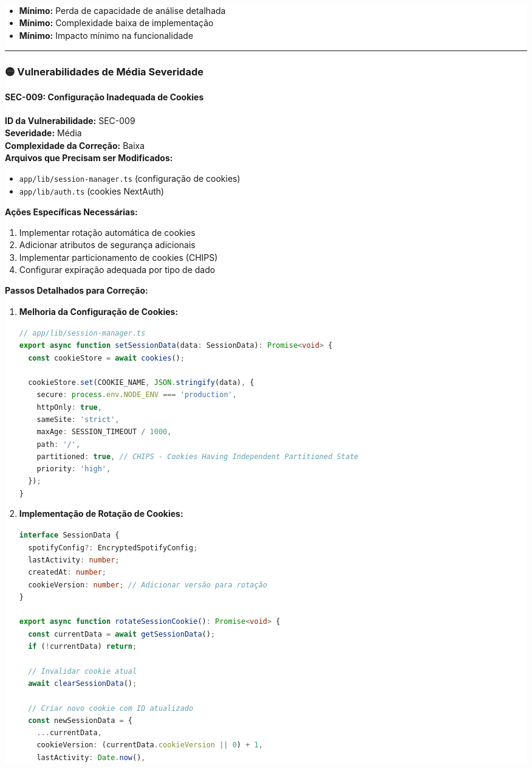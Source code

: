 - **Mínimo:** Perda de capacidade de análise detalhada
- **Mínimo:** Complexidade baixa de implementação
- **Mínimo:** Impacto mínimo na funcionalidade

---

### 🟡 Vulnerabilidades de Média Severidade

#### SEC-009: Configuração Inadequada de Cookies

**ID da Vulnerabilidade:** SEC-009  
**Severidade:** Média  
**Complexidade da Correção:** Baixa  
**Arquivos que Precisam ser Modificados:**

- `app/lib/session-manager.ts` (configuração de cookies)
- `app/lib/auth.ts` (cookies NextAuth)

**Ações Específicas Necessárias:**

1. Implementar rotação automática de cookies
2. Adicionar atributos de segurança adicionais
3. Implementar particionamento de cookies (CHIPS)
4. Configurar expiração adequada por tipo de dado

**Passos Detalhados para Correção:**

1. **Melhoria da Configuração de Cookies:**

   ```typescript
   // app/lib/session-manager.ts
   export async function setSessionData(data: SessionData): Promise<void> {
     const cookieStore = await cookies();
     
     cookieStore.set(COOKIE_NAME, JSON.stringify(data), {
       secure: process.env.NODE_ENV === 'production',
       httpOnly: true,
       sameSite: 'strict',
       maxAge: SESSION_TIMEOUT / 1000,
       path: '/',
       partitioned: true, // CHIPS - Cookies Having Independent Partitioned State
       priority: 'high',
     });
   }
   ```

2. **Implementação de Rotação de Cookies:**

   ```typescript
   interface SessionData {
     spotifyConfig?: EncryptedSpotifyConfig;
     lastActivity: number;
     createdAt: number;
     cookieVersion: number; // Adicionar versão para rotação
   }
   
   export async function rotateSessionCookie(): Promise<void> {
     const currentData = await getSessionData();
     if (!currentData) return;
     
     // Invalidar cookie atual
     await clearSessionData();
     
     // Criar novo cookie com ID atualizado
     const newSessionData = {
       ...currentData,
       cookieVersion: (currentData.cookieVersion || 0) + 1,
       lastActivity: Date.now(),
   ```